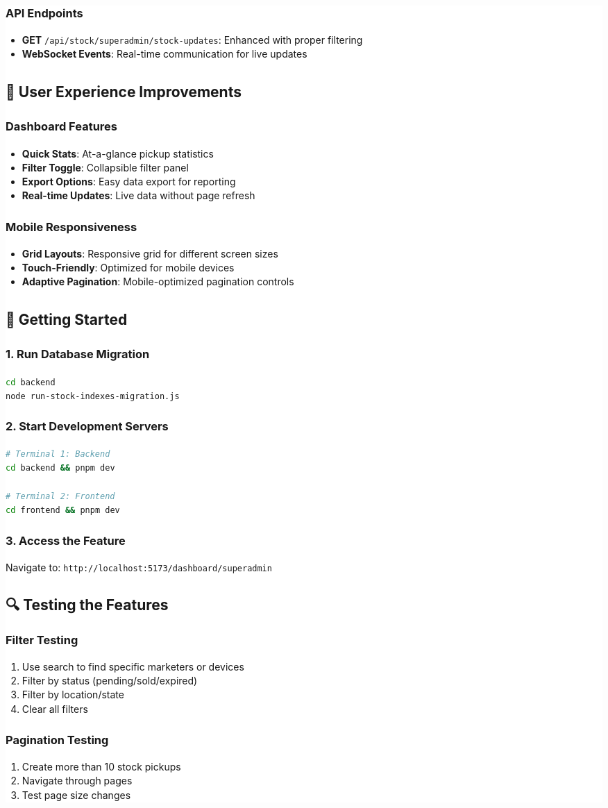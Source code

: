 ### **API Endpoints**
- **GET** `/api/stock/superadmin/stock-updates`: Enhanced with proper filtering
- **WebSocket Events**: Real-time communication for live updates

## 📱 **User Experience Improvements**

### **Dashboard Features**
- **Quick Stats**: At-a-glance pickup statistics
- **Filter Toggle**: Collapsible filter panel
- **Export Options**: Easy data export for reporting
- **Real-time Updates**: Live data without page refresh

### **Mobile Responsiveness**
- **Grid Layouts**: Responsive grid for different screen sizes
- **Touch-Friendly**: Optimized for mobile devices
- **Adaptive Pagination**: Mobile-optimized pagination controls

## 🚀 **Getting Started**

### **1. Run Database Migration**
```bash
cd backend
node run-stock-indexes-migration.js
```

### **2. Start Development Servers**
```bash
# Terminal 1: Backend
cd backend && pnpm dev

# Terminal 2: Frontend  
cd frontend && pnpm dev
```

### **3. Access the Feature**
Navigate to: `http://localhost:5173/dashboard/superadmin`

## 🔍 **Testing the Features**

### **Filter Testing**
1. Use search to find specific marketers or devices
2. Filter by status (pending/sold/expired)
3. Filter by location/state
4. Clear all filters

### **Pagination Testing**
1. Create more than 10 stock pickups
2. Navigate through pages
3. Test page size changes
